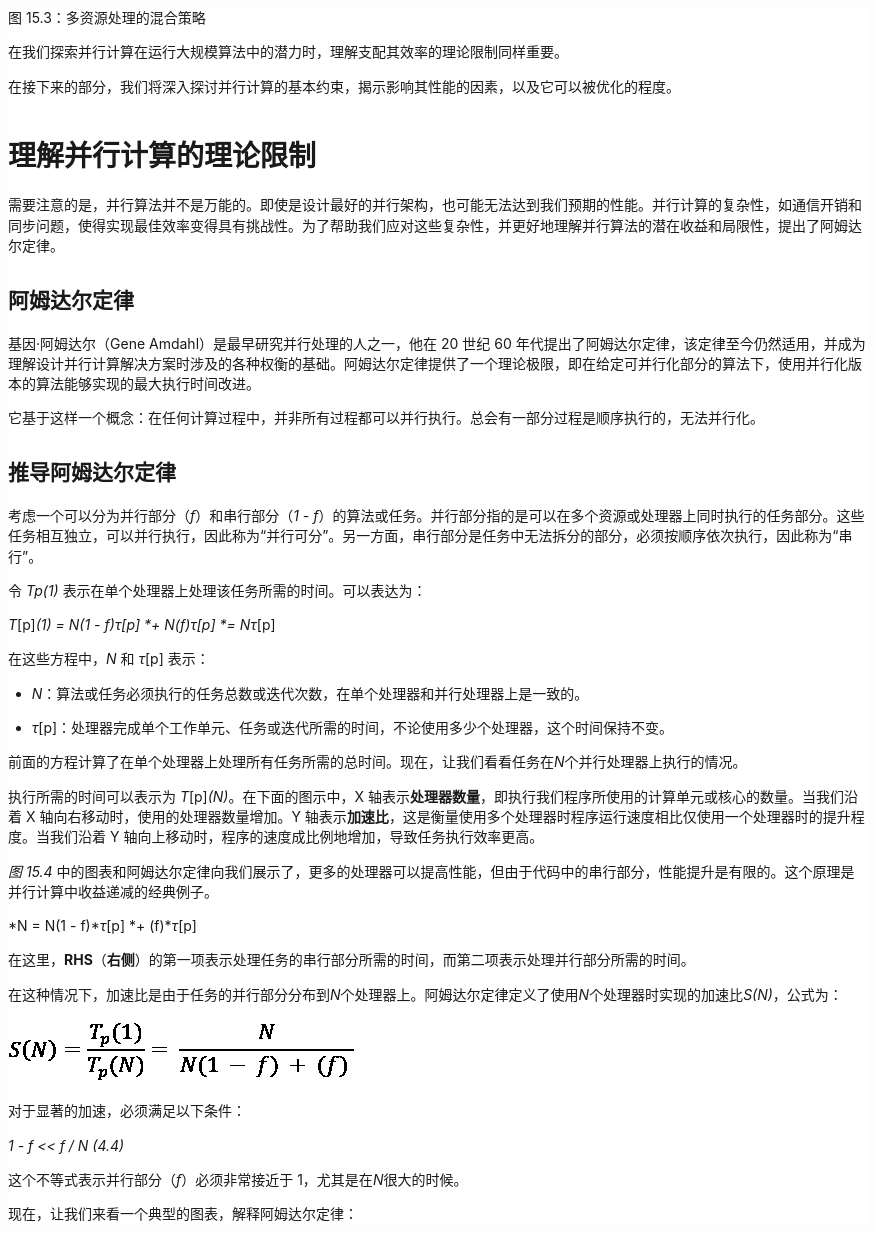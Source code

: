 图 15.3：多资源处理的混合策略

在我们探索并行计算在运行大规模算法中的潜力时，理解支配其效率的理论限制同样重要。

在接下来的部分，我们将深入探讨并行计算的基本约束，揭示影响其性能的因素，以及它可以被优化的程度。

# 理解并行计算的理论限制

需要注意的是，并行算法并不是万能的。即使是设计最好的并行架构，也可能无法达到我们预期的性能。并行计算的复杂性，如通信开销和同步问题，使得实现最佳效率变得具有挑战性。为了帮助我们应对这些复杂性，并更好地理解并行算法的潜在收益和局限性，提出了阿姆达尔定律。

## 阿姆达尔定律

基因·阿姆达尔（Gene Amdahl）是最早研究并行处理的人之一，他在 20 世纪 60 年代提出了阿姆达尔定律，该定律至今仍然适用，并成为理解设计并行计算解决方案时涉及的各种权衡的基础。阿姆达尔定律提供了一个理论极限，即在给定可并行化部分的算法下，使用并行化版本的算法能够实现的最大执行时间改进。

它基于这样一个概念：在任何计算过程中，并非所有过程都可以并行执行。总会有一部分过程是顺序执行的，无法并行化。

## 推导阿姆达尔定律

考虑一个可以分为并行部分（*f*）和串行部分（*1 - f*）的算法或任务。并行部分指的是可以在多个资源或处理器上同时执行的任务部分。这些任务相互独立，可以并行执行，因此称为“并行可分”。另一方面，串行部分是任务中无法拆分的部分，必须按顺序依次执行，因此称为“串行”。

令 *Tp(1)* 表示在单个处理器上处理该任务所需的时间。可以表达为：

*T*[p]*(1) = N(1 - f)**τ*[p] *+ N(f)**τ*[p] *= N**τ*[p]

在这些方程中，*N* 和 *τ*[p] 表示：

+   *N*：算法或任务必须执行的任务总数或迭代次数，在单个处理器和并行处理器上是一致的。

+   *τ*[p]：处理器完成单个工作单元、任务或迭代所需的时间，不论使用多少个处理器，这个时间保持不变。

前面的方程计算了在单个处理器上处理所有任务所需的总时间。现在，让我们看看任务在*N*个并行处理器上执行的情况。

执行所需的时间可以表示为 *T*[p]*(N)*。在下面的图示中，X 轴表示**处理器数量**，即执行我们程序所使用的计算单元或核心的数量。当我们沿着 X 轴向右移动时，使用的处理器数量增加。Y 轴表示**加速比**，这是衡量使用多个处理器时程序运行速度相比仅使用一个处理器时的提升程度。当我们沿着 Y 轴向上移动时，程序的速度成比例地增加，导致任务执行效率更高。

*图 15.4* 中的图表和阿姆达尔定律向我们展示了，更多的处理器可以提高性能，但由于代码中的串行部分，性能提升是有限的。这个原理是并行计算中收益递减的经典例子。

*N = N(1 - f)**τ*[p] *+ (f)**τ*[p]

在这里，**RHS**（**右侧**）的第一项表示处理任务的串行部分所需的时间，而第二项表示处理并行部分所需的时间。

在这种情况下，加速比是由于任务的并行部分分布到*N*个处理器上。阿姆达尔定律定义了使用*N*个处理器时实现的加速比*S(N)*，公式为：

![](img/B18046_15_001.png)

对于显著的加速，必须满足以下条件：

*1 - f << f / N (4.4)*

这个不等式表示并行部分（*f*）必须非常接近于 1，尤其是在*N*很大的时候。

现在，让我们来看一个典型的图表，解释阿姆达尔定律：
